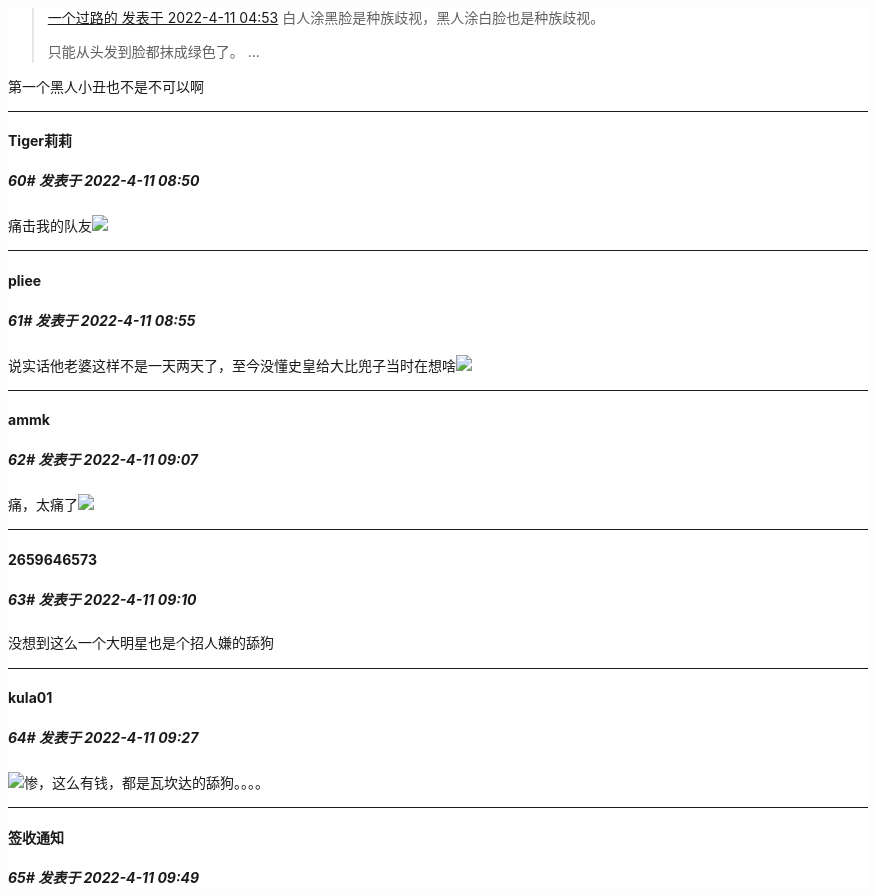 <blockquote><a href="httphttps://bbs.saraba1st.com/2b/forum.php?mod=redirect&amp;goto=findpost&amp;pid=55399040&amp;ptid=2063696" target="_blank">一个过路的 发表于 2022-4-11 04:53</a>
白人涂黑脸是种族歧视，黑人涂白脸也是种族歧视。

只能从头发到脸都抹成绿色了。 ...</blockquote>
第一个黑人小丑也不是不可以啊

*****

####  Tiger莉莉  
##### 60#       发表于 2022-4-11 08:50

痛击我的队友<img src="https://static.saraba1st.com/image/smiley/face2017/067.png" referrerpolicy="no-referrer">



*****

####  pliee  
##### 61#       发表于 2022-4-11 08:55

说实话他老婆这样不是一天两天了，至今没懂史皇给大比兜子当时在想啥<img src="https://static.saraba1st.com/image/smiley/face2017/067.png" referrerpolicy="no-referrer">



*****

####  ammk  
##### 62#       发表于 2022-4-11 09:07

痛，太痛了<img src="https://static.saraba1st.com/image/smiley/face2017/076.png" referrerpolicy="no-referrer">

*****

####  2659646573  
##### 63#       发表于 2022-4-11 09:10

没想到这么一个大明星也是个招人嫌的舔狗



*****

####  kula01  
##### 64#       发表于 2022-4-11 09:27

<img src="https://static.saraba1st.com/image/smiley/face2017/076.png" referrerpolicy="no-referrer">惨，这么有钱，都是瓦坎达的舔狗。。。。



*****

####  签收通知  
##### 65#       发表于 2022-4-11 09:49
